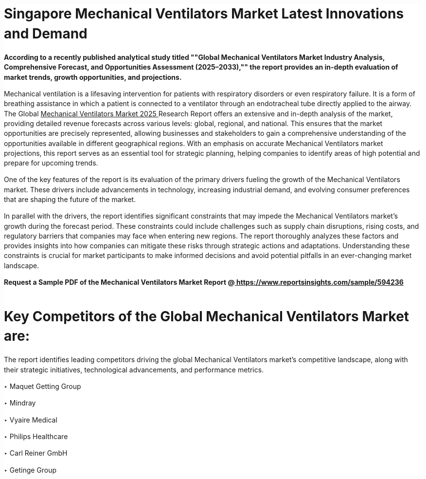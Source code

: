 # Singapore Mechanical Ventilators Market Latest Innovations and Demand

<strong>According to a recently published analytical study titled ""Global Mechanical Ventilators Market Industry Analysis, Comprehensive Forecast, and Opportunities Assessment (2025–2033),"" the report provides an in-depth evaluation of market trends, growth opportunities, and projections.</strong>

Mechanical ventilation is a lifesaving intervention for patients with respiratory disorders or even respiratory failure. It is a form of breathing assistance in which a patient is connected to a ventilator through an endotracheal tube directly applied to the airway. The Global <a href=https://www.reportsinsights.com/sample/594236>Mechanical Ventilators Market 2025 </a> Research Report offers an extensive and in-depth analysis of the market, providing detailed revenue forecasts across various levels: global, regional, and national. This ensures that the market opportunities are precisely represented, allowing businesses and stakeholders to gain a comprehensive understanding of the opportunities available in different geographical regions. With an emphasis on accurate Mechanical Ventilators market projections, this report serves as an essential tool for strategic planning, helping companies to identify areas of high potential and prepare for upcoming trends.

One of the key features of the report is its evaluation of the primary drivers fueling the growth of the Mechanical Ventilators market. These drivers include advancements in technology, increasing industrial demand, and evolving consumer preferences that are shaping the future of the market. 

In parallel with the drivers, the report identifies significant constraints that may impede the Mechanical Ventilators market’s growth during the forecast period. These constraints could include challenges such as supply chain disruptions, rising costs, and regulatory barriers that companies may face when entering new regions. The report thoroughly analyzes these factors and provides insights into how companies can mitigate these risks through strategic actions and adaptations. Understanding these constraints is crucial for market participants to make informed decisions and avoid potential pitfalls in an ever-changing market landscape.

<strong>Request a Sample PDF of the Mechanical Ventilators Market Report </strong><strong>@<a href=https://www.reportsinsights.com/sample/594236> https://www.reportsinsights.com/sample/594236</a></strong></font>

# <strong>Key Competitors of the Global Mechanical Ventilators Market are:</strong>

The report identifies leading competitors driving the global Mechanical Ventilators market’s competitive landscape, along with their strategic initiatives, technological advancements, and performance metrics.

‣ Maquet Getting Group

‣ Mindray

‣ Vyaire Medical

‣ Philips Healthcare

‣ Carl Reiner GmbH

‣ Getinge Group
